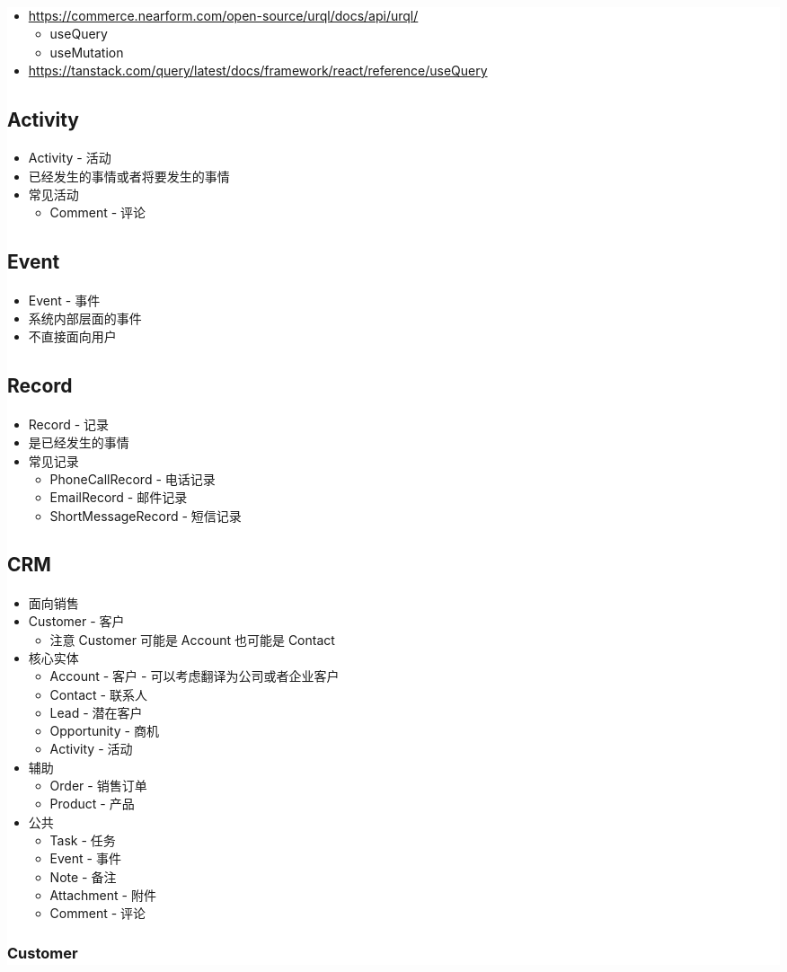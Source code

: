 - https://commerce.nearform.com/open-source/urql/docs/api/urql/
  - useQuery
  - useMutation
- https://tanstack.com/query/latest/docs/framework/react/reference/useQuery

## Activity

- Activity - 活动
- 已经发生的事情或者将要发生的事情
- 常见活动
  - Comment - 评论

## Event

- Event - 事件
- 系统内部层面的事件
- 不直接面向用户

## Record

- Record - 记录
- 是已经发生的事情
- 常见记录
  - PhoneCallRecord - 电话记录
  - EmailRecord - 邮件记录
  - ShortMessageRecord - 短信记录

## CRM

- 面向销售
- Customer - 客户
  - 注意 Customer 可能是 Account 也可能是 Contact
- 核心实体
  - Account - 客户 - 可以考虑翻译为公司或者企业客户
  - Contact - 联系人
  - Lead - 潜在客户
  - Opportunity - 商机
  - Activity - 活动
- 辅助
  - Order - 销售订单
  - Product - 产品
- 公共
  - Task - 任务
  - Event - 事件
  - Note - 备注
  - Attachment - 附件
  - Comment - 评论

### Customer
